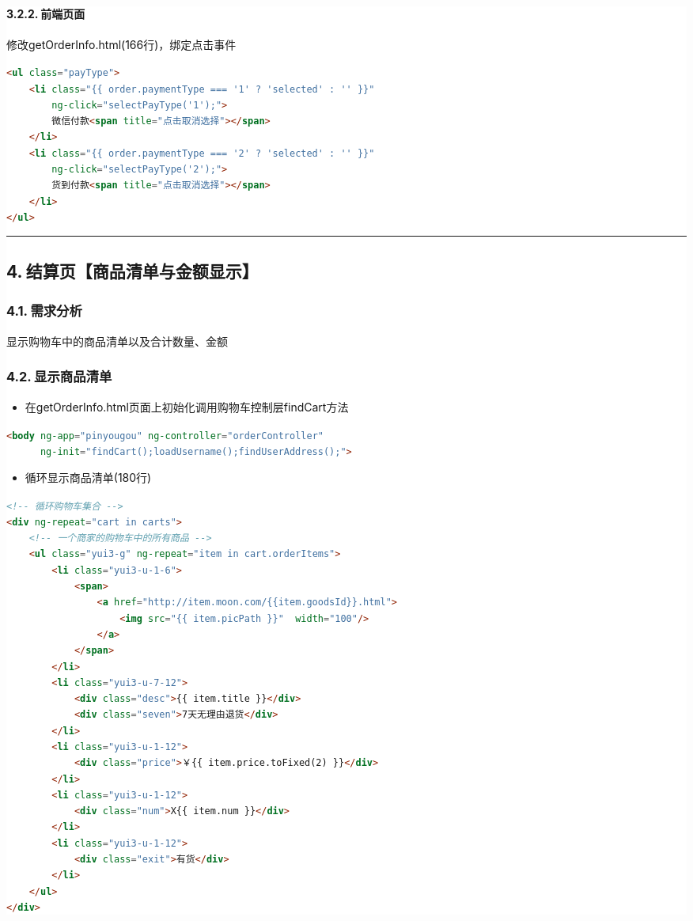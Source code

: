 #### 3.2.2. 前端页面

修改getOrderInfo.html(166行)，绑定点击事件

```html
<ul class="payType">
	<li class="{{ order.paymentType === '1' ? 'selected' : '' }}"
        ng-click="selectPayType('1');">
        微信付款<span title="点击取消选择"></span>
    </li>
	<li class="{{ order.paymentType === '2' ? 'selected' : '' }}"
        ng-click="selectPayType('2');">
        货到付款<span title="点击取消选择"></span>
    </li>
</ul>
```

---

## 4. 结算页【商品清单与金额显示】
### 4.1. 需求分析

显示购物车中的商品清单以及合计数量、金额

### 4.2. 显示商品清单

- 在getOrderInfo.html页面上初始化调用购物车控制层findCart方法

```html
<body ng-app="pinyougou" ng-controller="orderController"
      ng-init="findCart();loadUsername();findUserAddress();">
```

- 循环显示商品清单(180行)

```html
<!-- 循环购物车集合 -->
<div ng-repeat="cart in carts">
    <!-- 一个商家的购物车中的所有商品 -->
	<ul class="yui3-g" ng-repeat="item in cart.orderItems">
		<li class="yui3-u-1-6">
			<span>
                <a href="http://item.moon.com/{{item.goodsId}}.html">
                    <img src="{{ item.picPath }}"  width="100"/>
                </a>
            </span>
		</li>
		<li class="yui3-u-7-12">
			<div class="desc">{{ item.title }}</div>
			<div class="seven">7天无理由退货</div>
		</li>
		<li class="yui3-u-1-12">
			<div class="price">￥{{ item.price.toFixed(2) }}</div>
		</li>
		<li class="yui3-u-1-12">
			<div class="num">X{{ item.num }}</div>
		</li>
		<li class="yui3-u-1-12">
			<div class="exit">有货</div>
		</li>
	</ul>
</div>
```
